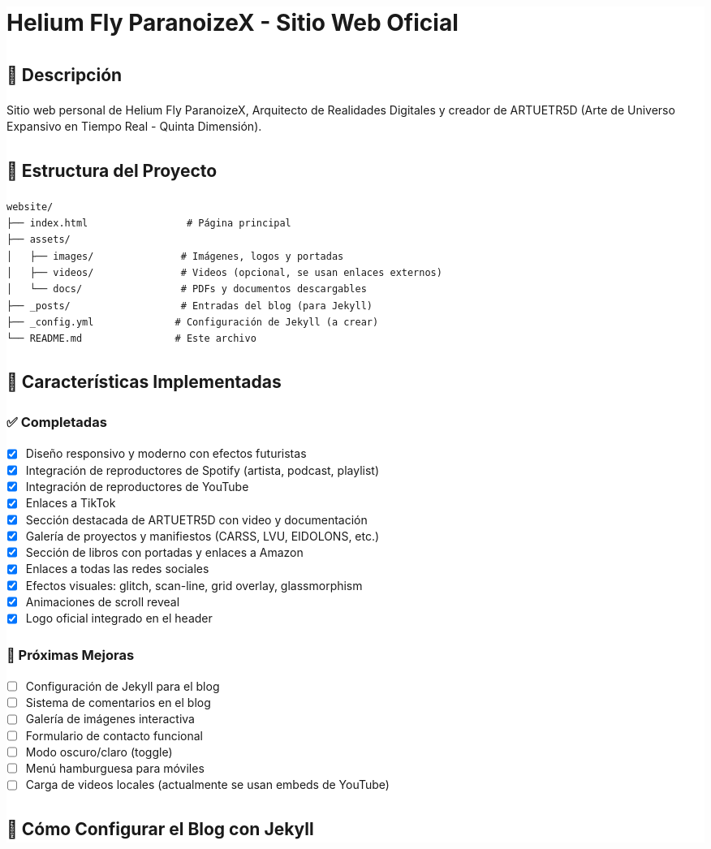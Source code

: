 # Helium Fly ParanoizeX - Sitio Web Oficial

## 🌟 Descripción

Sitio web personal de Helium Fly ParanoizeX, Arquitecto de Realidades Digitales y creador de ARTUETR5D (Arte de Universo Expansivo en Tiempo Real - Quinta Dimensión).

## 📁 Estructura del Proyecto

```
website/
├── index.html                 # Página principal
├── assets/
│   ├── images/               # Imágenes, logos y portadas
│   ├── videos/               # Videos (opcional, se usan enlaces externos)
│   └── docs/                 # PDFs y documentos descargables
├── _posts/                   # Entradas del blog (para Jekyll)
├── _config.yml              # Configuración de Jekyll (a crear)
└── README.md                # Este archivo
```

## 🚀 Características Implementadas

### ✅ Completadas

- [x] Diseño responsivo y moderno con efectos futuristas
- [x] Integración de reproductores de Spotify (artista, podcast, playlist)
- [x] Integración de reproductores de YouTube
- [x] Enlaces a TikTok
- [x] Sección destacada de ARTUETR5D con video y documentación
- [x] Galería de proyectos y manifiestos (CARSS, LVU, EIDOLONS, etc.)
- [x] Sección de libros con portadas y enlaces a Amazon
- [x] Enlaces a todas las redes sociales
- [x] Efectos visuales: glitch, scan-line, grid overlay, glassmorphism
- [x] Animaciones de scroll reveal
- [x] Logo oficial integrado en el header

### 🔄 Próximas Mejoras

- [ ] Configuración de Jekyll para el blog
- [ ] Sistema de comentarios en el blog
- [ ] Galería de imágenes interactiva
- [ ] Formulario de contacto funcional
- [ ] Modo oscuro/claro (toggle)
- [ ] Menú hamburguesa para móviles
- [ ] Carga de videos locales (actualmente se usan embeds de YouTube)

## 📝 Cómo Configurar el Blog con Jekyll
